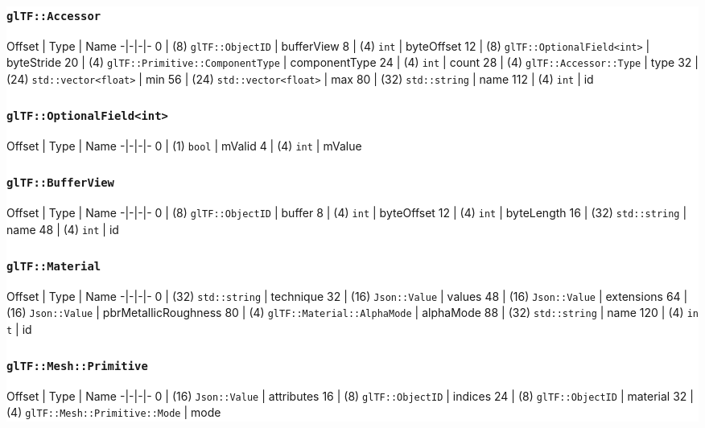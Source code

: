 
### `glTF::Accessor`
Offset | Type | Name
-|-|-|-
0 | (8) `glTF::ObjectID` | bufferView
8 | (4) `int` | byteOffset
12 | (8) `glTF::OptionalField<int>` | byteStride
20 | (4) `glTF::Primitive::ComponentType` | componentType
24 | (4) `int` | count
28 | (4) `glTF::Accessor::Type` | type
32 | (24) `std::vector<float>` | min
56 | (24) `std::vector<float>` | max
80 | (32) `std::string` | name
112 | (4) `int` | id


### `glTF::OptionalField<int>`
Offset | Type | Name
-|-|-|-
0 | (1) `bool` | mValid
4 | (4) `int` | mValue


### `glTF::BufferView`
Offset | Type | Name
-|-|-|-
0 | (8) `glTF::ObjectID` | buffer
8 | (4) `int` | byteOffset
12 | (4) `int` | byteLength
16 | (32) `std::string` | name
48 | (4) `int` | id


### `glTF::Material`
Offset | Type | Name
-|-|-|-
0 | (32) `std::string` | technique
32 | (16) `Json::Value` | values
48 | (16) `Json::Value` | extensions
64 | (16) `Json::Value` | pbrMetallicRoughness
80 | (4) `glTF::Material::AlphaMode` | alphaMode
88 | (32) `std::string` | name
120 | (4) `int` | id


### `glTF::Mesh::Primitive`
Offset | Type | Name
-|-|-|-
0 | (16) `Json::Value` | attributes
16 | (8) `glTF::ObjectID` | indices
24 | (8) `glTF::ObjectID` | material
32 | (4) `glTF::Mesh::Primitive::Mode` | mode
